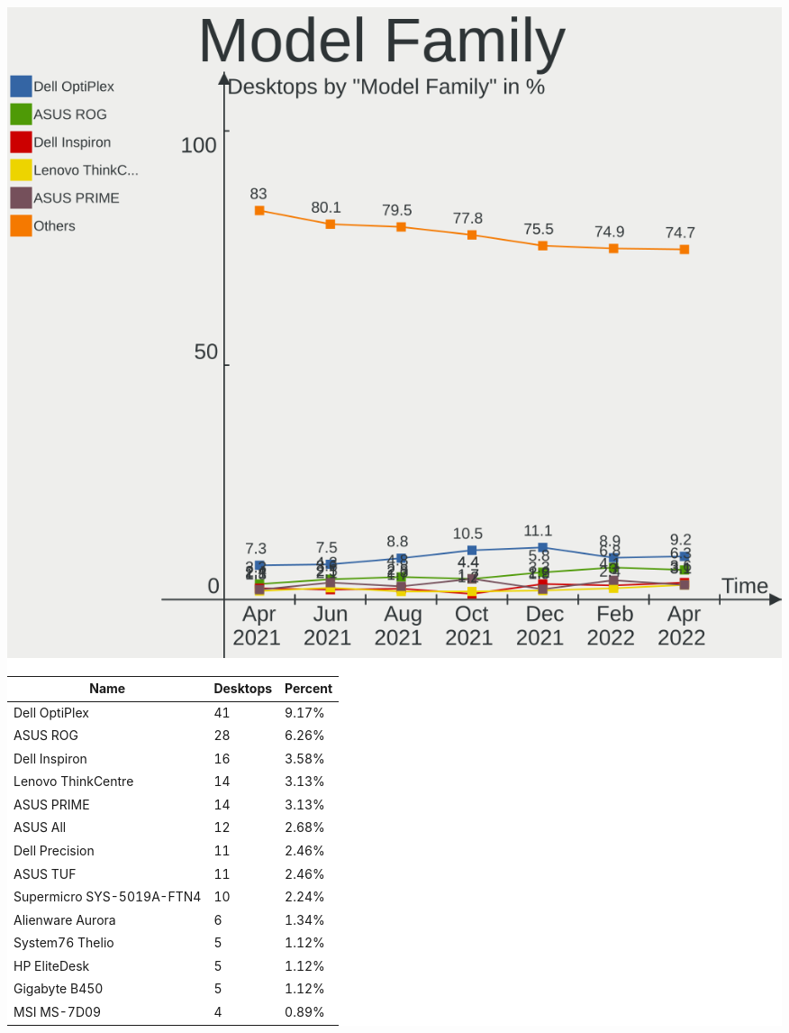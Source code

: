![Model Family](./images/line_chart/node_model_family.svg)

| Name                      | Desktops | Percent |
|---------------------------|----------|---------|
| Dell OptiPlex             | 41       | 9.17%   |
| ASUS ROG                  | 28       | 6.26%   |
| Dell Inspiron             | 16       | 3.58%   |
| Lenovo ThinkCentre        | 14       | 3.13%   |
| ASUS PRIME                | 14       | 3.13%   |
| ASUS All                  | 12       | 2.68%   |
| Dell Precision            | 11       | 2.46%   |
| ASUS TUF                  | 11       | 2.46%   |
| Supermicro SYS-5019A-FTN4 | 10       | 2.24%   |
| Alienware Aurora          | 6        | 1.34%   |
| System76 Thelio           | 5        | 1.12%   |
| HP EliteDesk              | 5        | 1.12%   |
| Gigabyte B450             | 5        | 1.12%   |
| MSI MS-7D09               | 4        | 0.89%   |